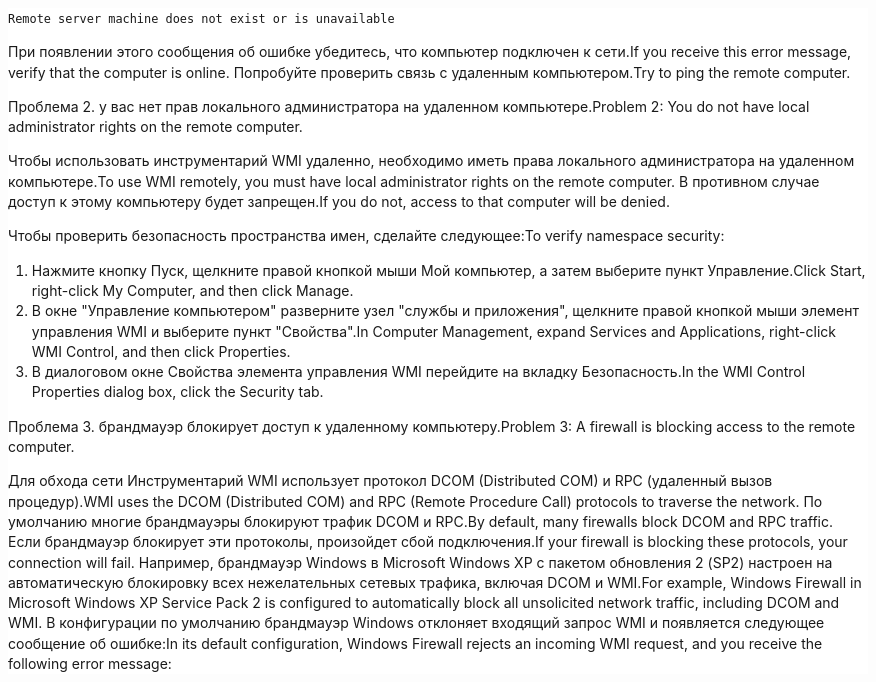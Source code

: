 ```
Remote server machine does not exist or is unavailable
```

<span data-ttu-id="118f1-167">При появлении этого сообщения об ошибке убедитесь, что компьютер подключен к сети.</span><span class="sxs-lookup"><span data-stu-id="118f1-167">If you receive this error message, verify that the computer is online.</span></span> <span data-ttu-id="118f1-168">Попробуйте проверить связь с удаленным компьютером.</span><span class="sxs-lookup"><span data-stu-id="118f1-168">Try to ping the remote computer.</span></span>

<span data-ttu-id="118f1-169">Проблема 2. у вас нет прав локального администратора на удаленном компьютере.</span><span class="sxs-lookup"><span data-stu-id="118f1-169">Problem 2: You do not have local administrator rights on the remote computer.</span></span>

<span data-ttu-id="118f1-170">Чтобы использовать инструментарий WMI удаленно, необходимо иметь права локального администратора на удаленном компьютере.</span><span class="sxs-lookup"><span data-stu-id="118f1-170">To use WMI remotely, you must have local administrator rights on the remote computer.</span></span> <span data-ttu-id="118f1-171">В противном случае доступ к этому компьютеру будет запрещен.</span><span class="sxs-lookup"><span data-stu-id="118f1-171">If you do not, access to that computer will be denied.</span></span>

<span data-ttu-id="118f1-172">Чтобы проверить безопасность пространства имен, сделайте следующее:</span><span class="sxs-lookup"><span data-stu-id="118f1-172">To verify namespace security:</span></span>

1. <span data-ttu-id="118f1-173">Нажмите кнопку Пуск, щелкните правой кнопкой мыши Мой компьютер, а затем выберите пункт Управление.</span><span class="sxs-lookup"><span data-stu-id="118f1-173">Click Start, right-click My Computer, and then click Manage.</span></span>
2. <span data-ttu-id="118f1-174">В окне "Управление компьютером" разверните узел "службы и приложения", щелкните правой кнопкой мыши элемент управления WMI и выберите пункт "Свойства".</span><span class="sxs-lookup"><span data-stu-id="118f1-174">In Computer Management, expand Services and Applications, right-click WMI Control, and then click Properties.</span></span>
3. <span data-ttu-id="118f1-175">В диалоговом окне Свойства элемента управления WMI перейдите на вкладку Безопасность.</span><span class="sxs-lookup"><span data-stu-id="118f1-175">In the WMI Control Properties dialog box, click  the Security tab.</span></span>

<span data-ttu-id="118f1-176">Проблема 3. брандмауэр блокирует доступ к удаленному компьютеру.</span><span class="sxs-lookup"><span data-stu-id="118f1-176">Problem 3: A firewall is blocking access to the remote computer.</span></span>

<span data-ttu-id="118f1-177">Для обхода сети Инструментарий WMI использует протокол DCOM (Distributed COM) и RPC (удаленный вызов процедур).</span><span class="sxs-lookup"><span data-stu-id="118f1-177">WMI uses the DCOM (Distributed COM) and RPC (Remote Procedure Call) protocols to traverse the network.</span></span> <span data-ttu-id="118f1-178">По умолчанию многие брандмауэры блокируют трафик DCOM и RPC.</span><span class="sxs-lookup"><span data-stu-id="118f1-178">By default, many firewalls block DCOM and RPC traffic.</span></span> <span data-ttu-id="118f1-179">Если брандмауэр блокирует эти протоколы, произойдет сбой подключения.</span><span class="sxs-lookup"><span data-stu-id="118f1-179">If your firewall is blocking these protocols, your connection will fail.</span></span> <span data-ttu-id="118f1-180">Например, брандмауэр Windows в Microsoft Windows XP с пакетом обновления 2 (SP2) настроен на автоматическую блокировку всех нежелательных сетевых трафика, включая DCOM и WMI.</span><span class="sxs-lookup"><span data-stu-id="118f1-180">For example, Windows Firewall in Microsoft Windows XP Service Pack 2 is configured to automatically block all unsolicited network traffic, including DCOM and WMI.</span></span> <span data-ttu-id="118f1-181">В конфигурации по умолчанию брандмауэр Windows отклоняет входящий запрос WMI и появляется следующее сообщение об ошибке:</span><span class="sxs-lookup"><span data-stu-id="118f1-181">In its default configuration, Windows Firewall rejects an incoming WMI request, and you receive the following error message:</span></span>
